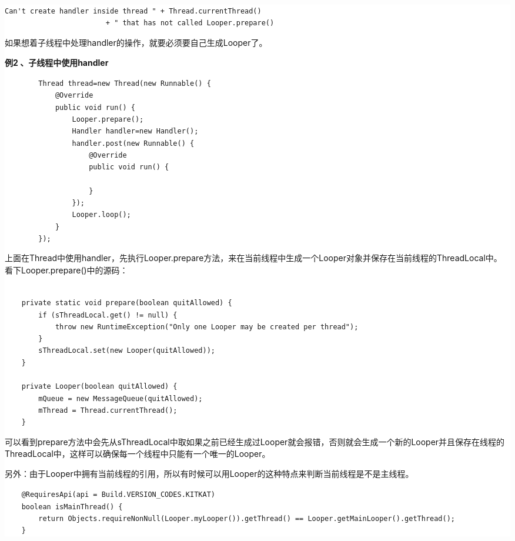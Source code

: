 ```text
Can't create handler inside thread " + Thread.currentThread()
                        + " that has not called Looper.prepare()
```

如果想着子线程中处理handler的操作，就要必须要自己生成Looper了。

**例2 、子线程中使用handler**

```text
        Thread thread=new Thread(new Runnable() {
            @Override
            public void run() {
                Looper.prepare();
                Handler handler=new Handler();
                handler.post(new Runnable() {
                    @Override
                    public void run() {
                        
                    }
                });
                Looper.loop();
            }
        });
```

上面在Thread中使用handler，先执行Looper.prepare方法，来在当前线程中生成一个Looper对象并保存在当前线程的ThreadLocal中。  
 看下Looper.prepare\(\)中的源码：

```text

    private static void prepare(boolean quitAllowed) {
        if (sThreadLocal.get() != null) {
            throw new RuntimeException("Only one Looper may be created per thread");
        }
        sThreadLocal.set(new Looper(quitAllowed));
    }

    private Looper(boolean quitAllowed) {
        mQueue = new MessageQueue(quitAllowed);
        mThread = Thread.currentThread();
    }

```

可以看到prepare方法中会先从sThreadLocal中取如果之前已经生成过Looper就会报错，否则就会生成一个新的Looper并且保存在线程的ThreadLocal中，这样可以确保每一个线程中只能有一个唯一的Looper。

另外：由于Looper中拥有当前线程的引用，所以有时候可以用Looper的这种特点来判断当前线程是不是主线程。

```text
    @RequiresApi(api = Build.VERSION_CODES.KITKAT)
    boolean isMainThread() {
        return Objects.requireNonNull(Looper.myLooper()).getThread() == Looper.getMainLooper().getThread();
    }
```
